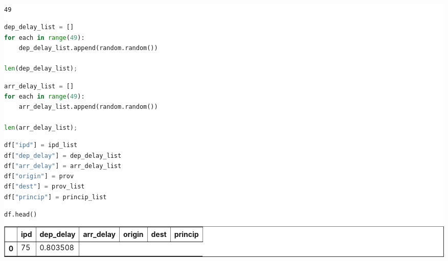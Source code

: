 


    49




```python
dep_delay_list = []
for each in range(49):
    dep_delay_list.append(random.random())
    
len(dep_delay_list);
```


```python
arr_delay_list = []
for each in range(49):
    arr_delay_list.append(random.random())
    
len(arr_delay_list);
```


```python
df["ipd"] = ipd_list
df["dep_delay"] = dep_delay_list
df["arr_delay"] = arr_delay_list
df["origin"] = prov
df["dest"] = prov_list
df["princip"] = princip_list
```


```python
df.head()
```




<div>
<style scoped>
    .dataframe tbody tr th:only-of-type {
        vertical-align: middle;
    }

    .dataframe tbody tr th {
        vertical-align: top;
    }

    .dataframe thead th {
        text-align: right;
    }
</style>
<table border="1" class="dataframe">
  <thead>
    <tr style="text-align: right;">
      <th></th>
      <th>ipd</th>
      <th>dep_delay</th>
      <th>arr_delay</th>
      <th>origin</th>
      <th>dest</th>
      <th>princip</th>
    </tr>
  </thead>
  <tbody>
    <tr>
      <th>0</th>
      <td>75</td>
      <td>0.803508</td>